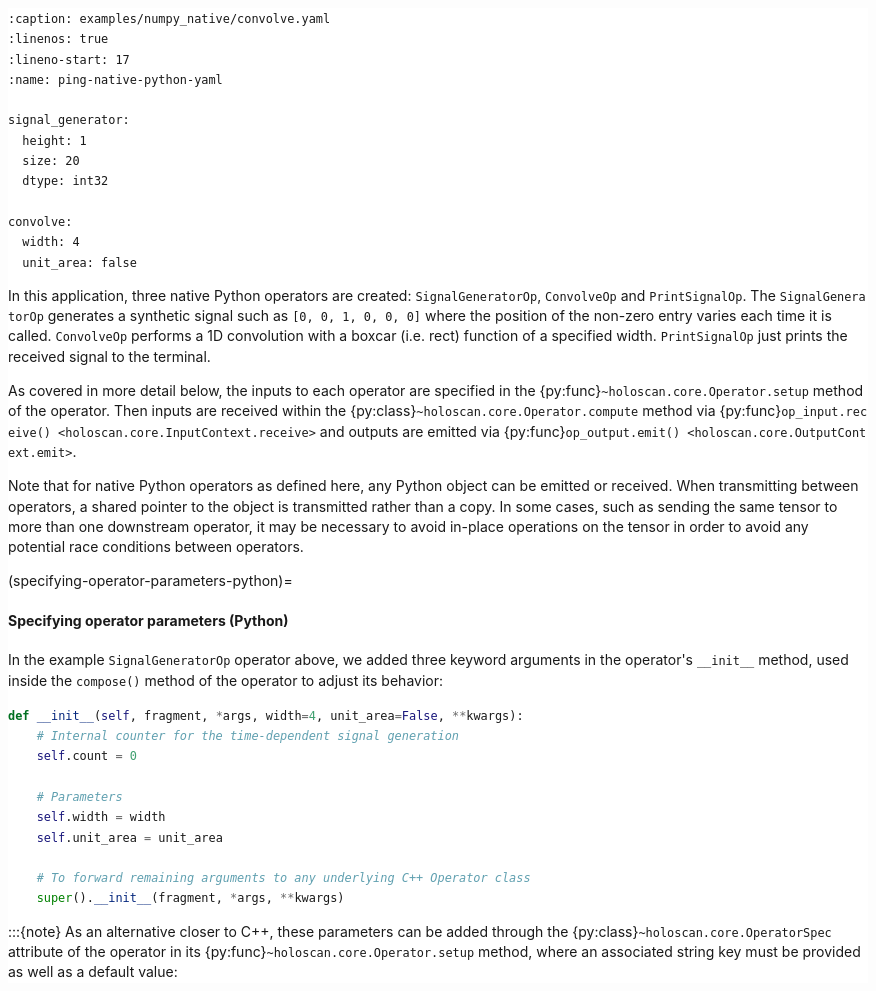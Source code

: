 ```{code-block} yaml
:caption: examples/numpy_native/convolve.yaml
:linenos: true
:lineno-start: 17
:name: ping-native-python-yaml

signal_generator:
  height: 1
  size: 20
  dtype: int32

convolve:
  width: 4
  unit_area: false
```

In this application, three native Python operators are created: `SignalGeneratorOp`, `ConvolveOp`
and `PrintSignalOp`. The `SignalGeneratorOp` generates a synthetic signal such as
``[0, 0, 1, 0, 0, 0]`` where the position of the non-zero entry varies each time it is called.
`ConvolveOp` performs a 1D convolution with a boxcar (i.e. rect) function of a specified width.
`PrintSignalOp` just prints the received signal to the terminal.

As covered in more detail below, the inputs to each operator are specified in the {py:func}`~holoscan.core.Operator.setup` method
of the operator. Then inputs are received within the {py:class}`~holoscan.core.Operator.compute`
method via {py:func}`op_input.receive() <holoscan.core.InputContext.receive>` and outputs are emitted via {py:func}`op_output.emit() <holoscan.core.OutputContext.emit>`.

Note that for native Python operators as defined here, any Python object can be emitted or
received. When transmitting between operators, a shared pointer to the object is transmitted rather
than a copy. In some cases, such as sending the same tensor to more than one downstream operator,
it may be necessary to avoid in-place operations on the tensor in order to avoid any potential
race conditions between operators.

(specifying-operator-parameters-python)=

#### Specifying operator parameters (Python)

In the example `SignalGeneratorOp` operator above, we added three keyword arguments in the operator's `__init__` method, used inside the `compose()` method of the operator to adjust its behavior:

```py
def __init__(self, fragment, *args, width=4, unit_area=False, **kwargs):
    # Internal counter for the time-dependent signal generation
    self.count = 0

    # Parameters
    self.width = width
    self.unit_area = unit_area

    # To forward remaining arguments to any underlying C++ Operator class
    super().__init__(fragment, *args, **kwargs)
```

:::{note}
As an alternative closer to C++, these parameters can be added through the {py:class}`~holoscan.core.OperatorSpec` attribute of the operator in its {py:func}`~holoscan.core.Operator.setup` method, where an associated string key must be provided as well as a default value:
